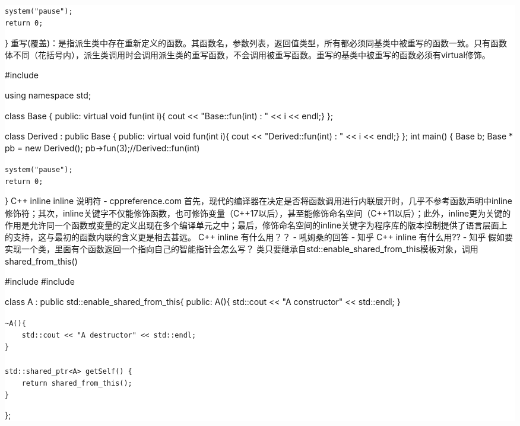     system("pause");
    return 0;
}
重写(覆盖)：是指派生类中存在重新定义的函数。其函数名，参数列表，返回值类型，所有都必须同基类中被重写的函数一致。只有函数体不同（花括号内），派生类调用时会调用派生类的重写函数，不会调用被重写函数。重写的基类中被重写的函数必须有virtual修饰。

#include<iostream>

using namespace std;

class Base
{
public:
    virtual void fun(int i){ cout << "Base::fun(int) : " << i << endl;}
};

class Derived : public Base
{
public:
    virtual void fun(int i){ cout << "Derived::fun(int) : " << i << endl;}
};
int main()
{
    Base b;
    Base * pb = new Derived();
    pb->fun(3);//Derived::fun(int)

    system("pause");
    return 0;
}
C++ inline
inline 说明符 - cppreference.com
首先，现代的编译器在决定是否将函数调用进行内联展开时，几乎不参考函数声明中inline修饰符；其次，inline关键字不仅能修饰函数，也可修饰变量（C++17以后），甚至能修饰命名空间（C++11以后）；此外，inline更为关键的作用是允许同一个函数或变量的定义出现在多个编译单元之中；最后，修饰命名空间的inline关键字为程序库的版本控制提供了语言层面上的支持，这与最初的函数内联的含义更是相去甚远。
C++ inline 有什么用？？ - 吼姆桑的回答 - 知乎
C++ inline 有什么用?? - 知乎
假如要实现一个类，里面有个函数返回一个指向自己的智能指针会怎么写？
类只要继承自std::enable_shared_from_this<T>模板对象，调用shared_from_this()

#include <iostream>
#include <memory>

class A : public std::enable_shared_from_this<A>{
public:
    A(){
        std::cout << "A constructor" << std::endl;
    }

    ~A(){
        std::cout << "A destructor" << std::endl;
    }

    std::shared_ptr<A> getSelf() {
        return shared_from_this();
    }
};
